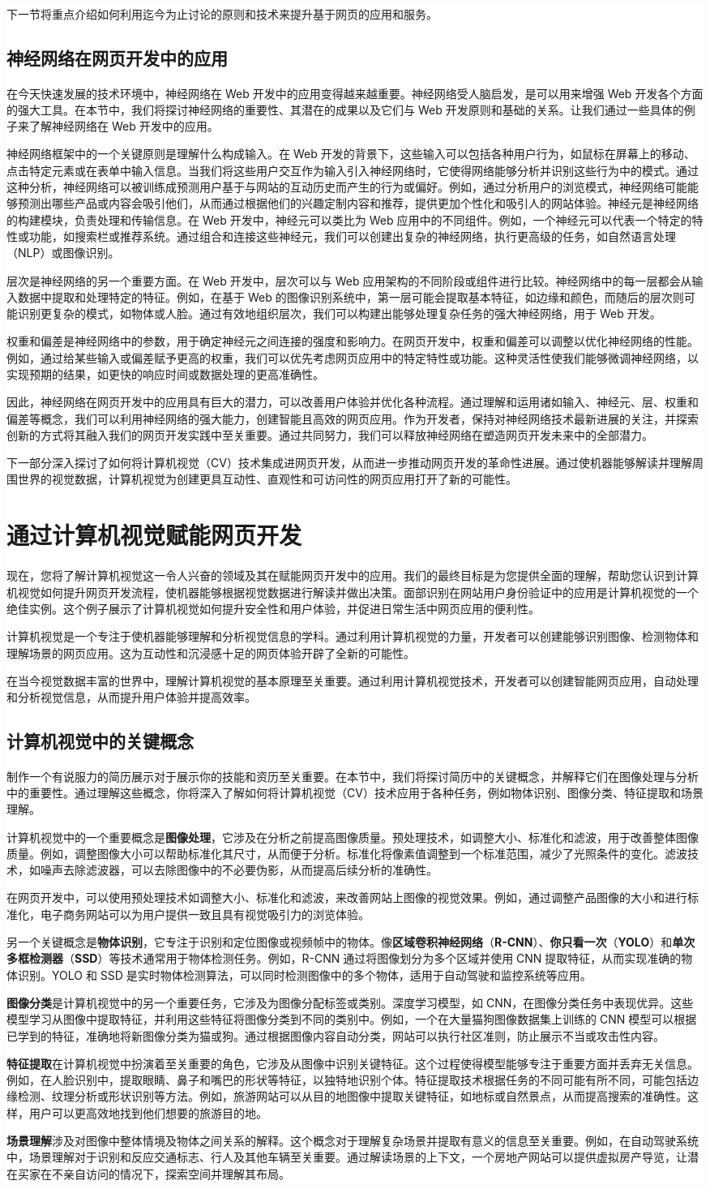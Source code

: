 下一节将重点介绍如何利用迄今为止讨论的原则和技术来提升基于网页的应用和服务。

## 神经网络在网页开发中的应用

在今天快速发展的技术环境中，神经网络在 Web 开发中的应用变得越来越重要。神经网络受人脑启发，是可以用来增强 Web 开发各个方面的强大工具。在本节中，我们将探讨神经网络的重要性、其潜在的成果以及它们与 Web 开发原则和基础的关系。让我们通过一些具体的例子来了解神经网络在 Web 开发中的应用。

神经网络框架中的一个关键原则是理解什么构成输入。在 Web 开发的背景下，这些输入可以包括各种用户行为，如鼠标在屏幕上的移动、点击特定元素或在表单中输入信息。当我们将这些用户交互作为输入引入神经网络时，它使得网络能够分析并识别这些行为中的模式。通过这种分析，神经网络可以被训练成预测用户基于与网站的互动历史而产生的行为或偏好。例如，通过分析用户的浏览模式，神经网络可能能够预测出哪些产品或内容会吸引他们，从而通过根据他们的兴趣定制内容和推荐，提供更加个性化和吸引人的网站体验。神经元是神经网络的构建模块，负责处理和传输信息。在 Web 开发中，神经元可以类比为 Web 应用中的不同组件。例如，一个神经元可以代表一个特定的特性或功能，如搜索栏或推荐系统。通过组合和连接这些神经元，我们可以创建出复杂的神经网络，执行更高级的任务，如自然语言处理（NLP）或图像识别。

层次是神经网络的另一个重要方面。在 Web 开发中，层次可以与 Web 应用架构的不同阶段或组件进行比较。神经网络中的每一层都会从输入数据中提取和处理特定的特征。例如，在基于 Web 的图像识别系统中，第一层可能会提取基本特征，如边缘和颜色，而随后的层次则可能识别更复杂的模式，如物体或人脸。通过有效地组织层次，我们可以构建出能够处理复杂任务的强大神经网络，用于 Web 开发。

权重和偏差是神经网络中的参数，用于确定神经元之间连接的强度和影响力。在网页开发中，权重和偏差可以调整以优化神经网络的性能。例如，通过给某些输入或偏差赋予更高的权重，我们可以优先考虑网页应用中的特定特性或功能。这种灵活性使我们能够微调神经网络，以实现预期的结果，如更快的响应时间或数据处理的更高准确性。

因此，神经网络在网页开发中的应用具有巨大的潜力，可以改善用户体验并优化各种流程。通过理解和运用诸如输入、神经元、层、权重和偏差等概念，我们可以利用神经网络的强大能力，创建智能且高效的网页应用。作为开发者，保持对神经网络技术最新进展的关注，并探索创新的方式将其融入我们的网页开发实践中至关重要。通过共同努力，我们可以释放神经网络在塑造网页开发未来中的全部潜力。

下一部分深入探讨了如何将计算机视觉（CV）技术集成进网页开发，从而进一步推动网页开发的革命性进展。通过使机器能够解读并理解周围世界的视觉数据，计算机视觉为创建更具互动性、直观性和可访问性的网页应用打开了新的可能性。

# 通过计算机视觉赋能网页开发

现在，您将了解计算机视觉这一令人兴奋的领域及其在赋能网页开发中的应用。我们的最终目标是为您提供全面的理解，帮助您认识到计算机视觉如何提升网页开发流程，使机器能够根据视觉数据进行解读并做出决策。面部识别在网站用户身份验证中的应用是计算机视觉的一个绝佳实例。这个例子展示了计算机视觉如何提升安全性和用户体验，并促进日常生活中网页应用的便利性。

计算机视觉是一个专注于使机器能够理解和分析视觉信息的学科。通过利用计算机视觉的力量，开发者可以创建能够识别图像、检测物体和理解场景的网页应用。这为互动性和沉浸感十足的网页体验开辟了全新的可能性。

在当今视觉数据丰富的世界中，理解计算机视觉的基本原理至关重要。通过利用计算机视觉技术，开发者可以创建智能网页应用，自动处理和分析视觉信息，从而提升用户体验并提高效率。

## 计算机视觉中的关键概念

制作一个有说服力的简历展示对于展示你的技能和资历至关重要。在本节中，我们将探讨简历中的关键概念，并解释它们在图像处理与分析中的重要性。通过理解这些概念，你将深入了解如何将计算机视觉（CV）技术应用于各种任务，例如物体识别、图像分类、特征提取和场景理解。

计算机视觉中的一个重要概念是**图像处理**，它涉及在分析之前提高图像质量。预处理技术，如调整大小、标准化和滤波，用于改善整体图像质量。例如，调整图像大小可以帮助标准化其尺寸，从而便于分析。标准化将像素值调整到一个标准范围，减少了光照条件的变化。滤波技术，如噪声去除滤波器，可以去除图像中的不必要伪影，从而提高后续分析的准确性。

在网页开发中，可以使用预处理技术如调整大小、标准化和滤波，来改善网站上图像的视觉效果。例如，通过调整产品图像的大小和进行标准化，电子商务网站可以为用户提供一致且具有视觉吸引力的浏览体验。

另一个关键概念是**物体识别**，它专注于识别和定位图像或视频帧中的物体。像**区域卷积神经网络**（**R-CNN**）、**你只看一次**（**YOLO**）和**单次多框检测器**（**SSD**）等技术通常用于物体检测任务。例如，R-CNN 通过将图像划分为多个区域并使用 CNN 提取特征，从而实现准确的物体识别。YOLO 和 SSD 是实时物体检测算法，可以同时检测图像中的多个物体，适用于自动驾驶和监控系统等应用。

**图像分类**是计算机视觉中的另一个重要任务，它涉及为图像分配标签或类别。深度学习模型，如 CNN，在图像分类任务中表现优异。这些模型学习从图像中提取特征，并利用这些特征将图像分类到不同的类别中。例如，一个在大量猫狗图像数据集上训练的 CNN 模型可以根据已学到的特征，准确地将新图像分类为猫或狗。通过根据图像内容自动分类，网站可以执行社区准则，防止展示不当或攻击性内容。

**特征提取**在计算机视觉中扮演着至关重要的角色，它涉及从图像中识别关键特征。这个过程使得模型能够专注于重要方面并丢弃无关信息。例如，在人脸识别中，提取眼睛、鼻子和嘴巴的形状等特征，以独特地识别个体。特征提取技术根据任务的不同可能有所不同，可能包括边缘检测、纹理分析或形状识别等方法。例如，旅游网站可以从目的地图像中提取关键特征，如地标或自然景点，从而提高搜索的准确性。这样，用户可以更高效地找到他们想要的旅游目的地。

**场景理解**涉及对图像中整体情境及物体之间关系的解释。这个概念对于理解复杂场景并提取有意义的信息至关重要。例如，在自动驾驶系统中，场景理解对于识别和反应交通标志、行人及其他车辆至关重要。通过解读场景的上下文，一个房地产网站可以提供虚拟房产导览，让潜在买家在不亲自访问的情况下，探索空间并理解其布局。
